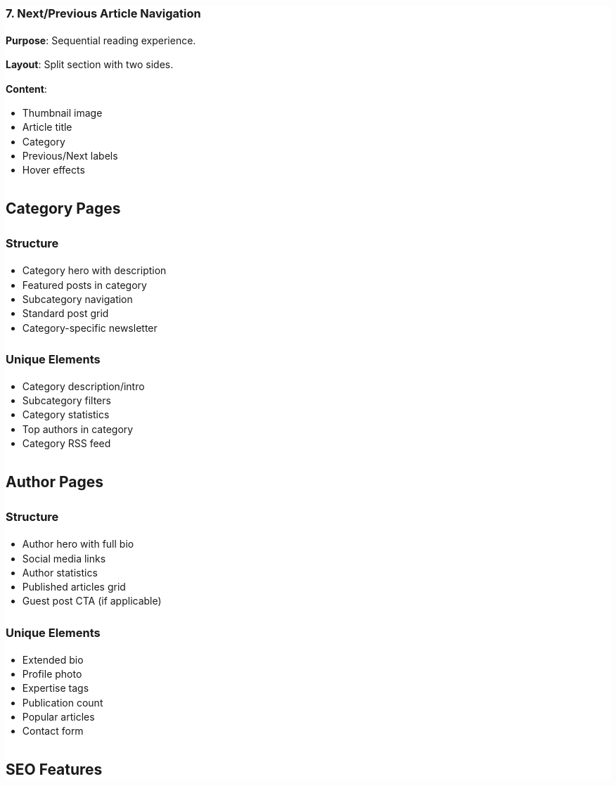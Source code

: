 ### 7. Next/Previous Article Navigation

**Purpose**: Sequential reading experience.

**Layout**: Split section with two sides.

**Content**:

- Thumbnail image
- Article title
- Category
- Previous/Next labels
- Hover effects

## Category Pages

### Structure

- Category hero with description
- Featured posts in category
- Subcategory navigation
- Standard post grid
- Category-specific newsletter

### Unique Elements

- Category description/intro
- Subcategory filters
- Category statistics
- Top authors in category
- Category RSS feed

## Author Pages

### Structure

- Author hero with full bio
- Social media links
- Author statistics
- Published articles grid
- Guest post CTA (if applicable)

### Unique Elements

- Extended bio
- Profile photo
- Expertise tags
- Publication count
- Popular articles
- Contact form

## SEO Features
